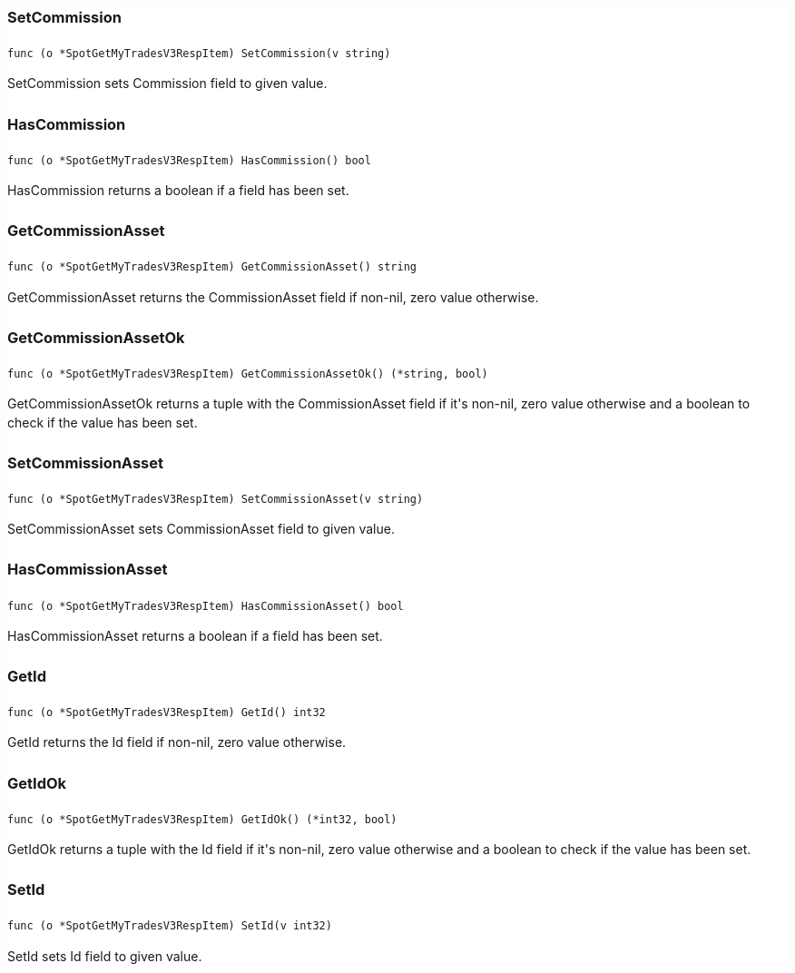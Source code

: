 ### SetCommission

`func (o *SpotGetMyTradesV3RespItem) SetCommission(v string)`

SetCommission sets Commission field to given value.

### HasCommission

`func (o *SpotGetMyTradesV3RespItem) HasCommission() bool`

HasCommission returns a boolean if a field has been set.

### GetCommissionAsset

`func (o *SpotGetMyTradesV3RespItem) GetCommissionAsset() string`

GetCommissionAsset returns the CommissionAsset field if non-nil, zero value otherwise.

### GetCommissionAssetOk

`func (o *SpotGetMyTradesV3RespItem) GetCommissionAssetOk() (*string, bool)`

GetCommissionAssetOk returns a tuple with the CommissionAsset field if it's non-nil, zero value otherwise
and a boolean to check if the value has been set.

### SetCommissionAsset

`func (o *SpotGetMyTradesV3RespItem) SetCommissionAsset(v string)`

SetCommissionAsset sets CommissionAsset field to given value.

### HasCommissionAsset

`func (o *SpotGetMyTradesV3RespItem) HasCommissionAsset() bool`

HasCommissionAsset returns a boolean if a field has been set.

### GetId

`func (o *SpotGetMyTradesV3RespItem) GetId() int32`

GetId returns the Id field if non-nil, zero value otherwise.

### GetIdOk

`func (o *SpotGetMyTradesV3RespItem) GetIdOk() (*int32, bool)`

GetIdOk returns a tuple with the Id field if it's non-nil, zero value otherwise
and a boolean to check if the value has been set.

### SetId

`func (o *SpotGetMyTradesV3RespItem) SetId(v int32)`

SetId sets Id field to given value.
